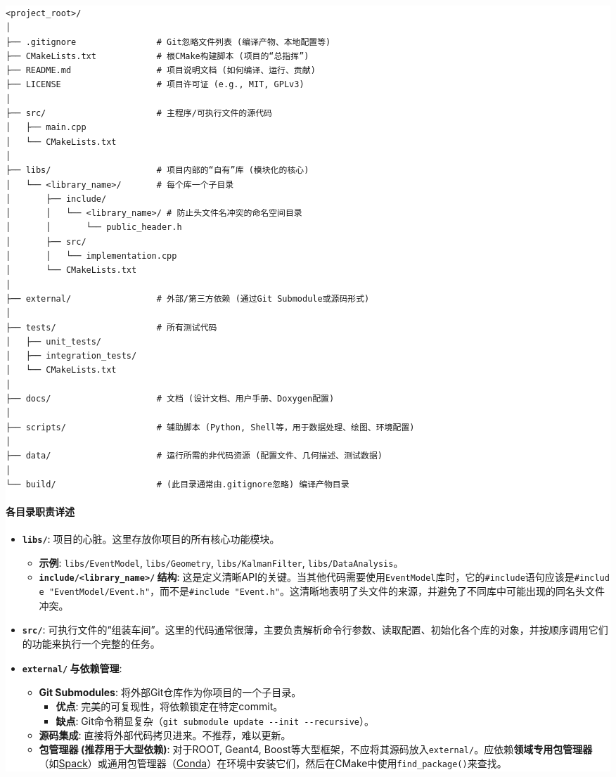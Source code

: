 ```
<project_root>/
│
├── .gitignore                # Git忽略文件列表 (编译产物、本地配置等)
├── CMakeLists.txt            # 根CMake构建脚本 (项目的“总指挥”)
├── README.md                 # 项目说明文档 (如何编译、运行、贡献)
├── LICENSE                   # 项目许可证 (e.g., MIT, GPLv3)
│
├── src/                      # 主程序/可执行文件的源代码
│   ├── main.cpp
│   └── CMakeLists.txt
│
├── libs/                     # 项目内部的“自有”库 (模块化的核心)
│   └── <library_name>/       # 每个库一个子目录
│       ├── include/
│       │   └── <library_name>/ # 防止头文件名冲突的命名空间目录
│       │       └── public_header.h
│       ├── src/
│       │   └── implementation.cpp
│       └── CMakeLists.txt
│
├── external/                 # 外部/第三方依赖 (通过Git Submodule或源码形式)
│
├── tests/                    # 所有测试代码
│   ├── unit_tests/
│   ├── integration_tests/
│   └── CMakeLists.txt
│
├── docs/                     # 文档 (设计文档、用户手册、Doxygen配置)
│
├── scripts/                  # 辅助脚本 (Python, Shell等，用于数据处理、绘图、环境配置)
│
├── data/                     # 运行所需的非代码资源 (配置文件、几何描述、测试数据)
│
└── build/                    # (此目录通常由.gitignore忽略) 编译产物目录
```

#### **各目录职责详述**

  * **`libs/`**: 项目的心脏。这里存放你项目的所有核心功能模块。

      * **示例**: `libs/EventModel`, `libs/Geometry`, `libs/KalmanFilter`, `libs/DataAnalysis`。
      * **`include/<library_name>/` 结构**: 这是定义清晰API的关键。当其他代码需要使用`EventModel`库时，它的`#include`语句应该是`#include "EventModel/Event.h"`，而不是`#include "Event.h"`。这清晰地表明了头文件的来源，并避免了不同库中可能出现的同名头文件冲突。

  * **`src/`**: 可执行文件的“组装车间”。这里的代码通常很薄，主要负责解析命令行参数、读取配置、初始化各个库的对象，并按顺序调用它们的功能来执行一个完整的任务。

  * **`external/` 与依赖管理**:

      * **Git Submodules**: 将外部Git仓库作为你项目的一个子目录。
          * **优点**: 完美的可复现性，将依赖锁定在特定commit。
          * **缺点**: Git命令稍显复杂（`git submodule update --init --recursive`）。
      * **源码集成**: 直接将外部代码拷贝进来。不推荐，难以更新。
      * **包管理器 (推荐用于大型依赖)**: 对于ROOT, Geant4, Boost等大型框架，不应将其源码放入`external/`。应依赖**领域专用包管理器**（如[Spack](https://spack.io/)）或通用包管理器（[Conda](https://docs.conda.io/en/latest/)）在环境中安装它们，然后在CMake中使用`find_package()`来查找。
